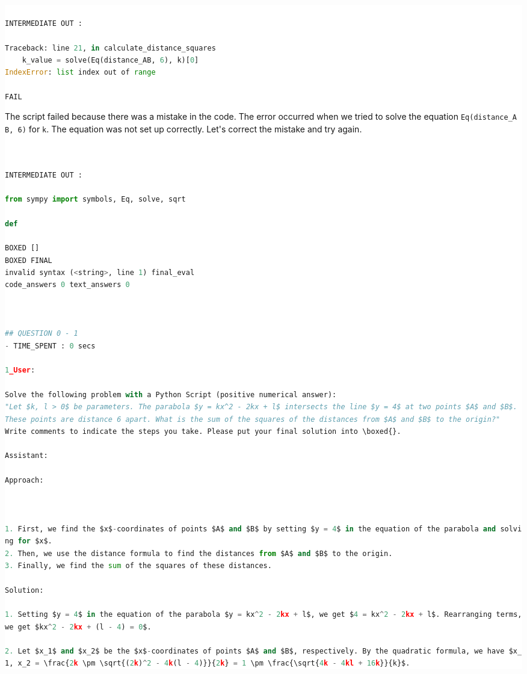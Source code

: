 ```python

INTERMEDIATE OUT :

Traceback: line 21, in calculate_distance_squares
    k_value = solve(Eq(distance_AB, 6), k)[0]
IndexError: list index out of range

FAIL

```

The script failed because there was a mistake in the code. The error occurred when we tried to solve the equation `Eq(distance_AB, 6)` for `k`. The equation was not set up correctly. Let's correct the mistake and try again.

```python


INTERMEDIATE OUT :

from sympy import symbols, Eq, solve, sqrt

def

BOXED []
BOXED FINAL 
invalid syntax (<string>, line 1) final_eval
code_answers 0 text_answers 0



## QUESTION 0 - 1 
- TIME_SPENT : 0 secs

1_User:

Solve the following problem with a Python Script (positive numerical answer):
"Let $k, l > 0$ be parameters. The parabola $y = kx^2 - 2kx + l$ intersects the line $y = 4$ at two points $A$ and $B$. These points are distance 6 apart. What is the sum of the squares of the distances from $A$ and $B$ to the origin?"
Write comments to indicate the steps you take. Please put your final solution into \boxed{}.

Assistant:

Approach:



1. First, we find the $x$-coordinates of points $A$ and $B$ by setting $y = 4$ in the equation of the parabola and solving for $x$.
2. Then, we use the distance formula to find the distances from $A$ and $B$ to the origin.
3. Finally, we find the sum of the squares of these distances.

Solution:

1. Setting $y = 4$ in the equation of the parabola $y = kx^2 - 2kx + l$, we get $4 = kx^2 - 2kx + l$. Rearranging terms, we get $kx^2 - 2kx + (l - 4) = 0$.

2. Let $x_1$ and $x_2$ be the $x$-coordinates of points $A$ and $B$, respectively. By the quadratic formula, we have $x_1, x_2 = \frac{2k \pm \sqrt{(2k)^2 - 4k(l - 4)}}{2k} = 1 \pm \frac{\sqrt{4k - 4kl + 16k}}{k}$.

```